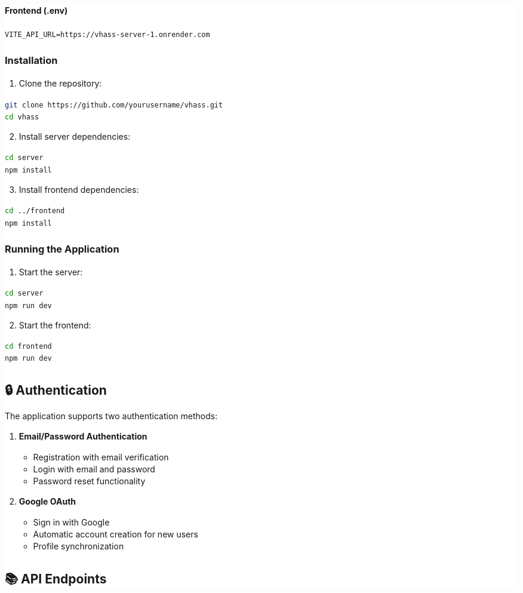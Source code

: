#### Frontend (.env)
```env
VITE_API_URL=https://vhass-server-1.onrender.com
```

### Installation

1. Clone the repository:
```bash
git clone https://github.com/yourusername/vhass.git
cd vhass
```

2. Install server dependencies:
```bash
cd server
npm install
```

3. Install frontend dependencies:
```bash
cd ../frontend
npm install
```

### Running the Application

1. Start the server:
```bash
cd server
npm run dev
```

2. Start the frontend:
```bash
cd frontend
npm run dev
```

## 🔒 Authentication

The application supports two authentication methods:

1. **Email/Password Authentication**
   - Registration with email verification
   - Login with email and password
   - Password reset functionality

2. **Google OAuth**
   - Sign in with Google
   - Automatic account creation for new users
   - Profile synchronization

## 📚 API Endpoints
